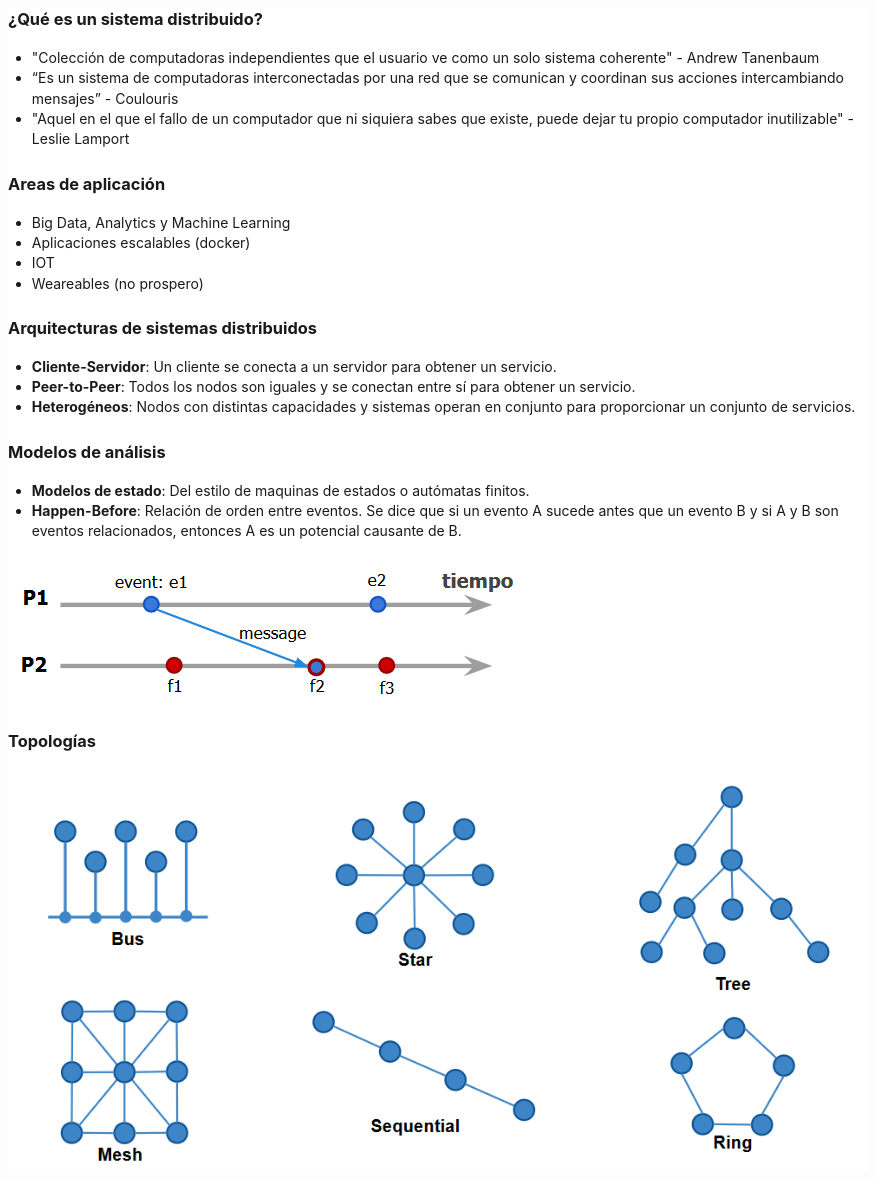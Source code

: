 ### ¿Qué es un sistema distribuido?

- "Colección de computadoras independientes que el usuario ve como un solo sistema coherente" - Andrew Tanenbaum
- “Es un sistema de computadoras interconectadas por una red que se comunican y coordinan sus acciones intercambiando mensajes” - Coulouris
- "Aquel en el que el fallo de un computador que ni siquiera sabes que
existe, puede dejar tu propio computador inutilizable" - Leslie Lamport

### Areas de aplicación

- Big Data, Analytics y Machine Learning
- Aplicaciones escalables (docker)
- IOT
- Weareables (no prospero)

### Arquitecturas de sistemas distribuidos

- **Cliente-Servidor**: Un cliente se conecta a un servidor para obtener un servicio.
- **Peer-to-Peer**: Todos los nodos son iguales y se conectan entre sí para obtener un servicio.
- **Heterogéneos**: Nodos con distintas capacidades y sistemas operan en conjunto para proporcionar un conjunto de servicios.

### Modelos de análisis

- **Modelos de estado**: Del estilo de maquinas de estados o autómatas finitos.
- **Happen-Before**: Relación de orden entre eventos. Se dice que si un evento A sucede antes que un evento B y si A y B son eventos relacionados, entonces A es un potencial causante de B.

![Happen Before](happen_before.png)

### Topologías

![topologias](topologias.png)
